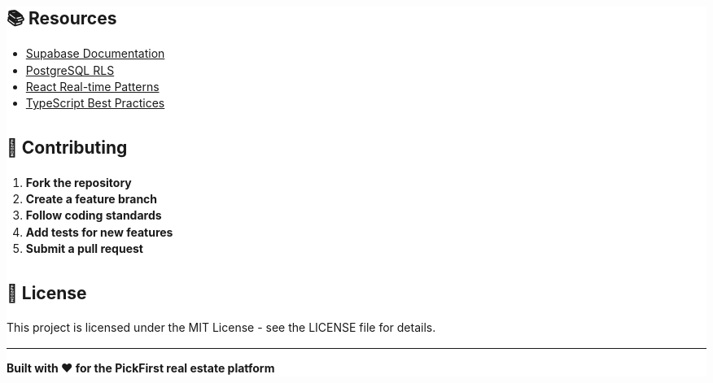 ## 📚 Resources

- [Supabase Documentation](https://supabase.com/docs)
- [PostgreSQL RLS](https://www.postgresql.org/docs/current/ddl-rowsecurity.html)
- [React Real-time Patterns](https://react.dev/learn/synchronizing-with-effects)
- [TypeScript Best Practices](https://www.typescriptlang.org/docs/)

## 🤝 Contributing

1. **Fork the repository**
2. **Create a feature branch**
3. **Follow coding standards**
4. **Add tests for new features**
5. **Submit a pull request**

## 📄 License

This project is licensed under the MIT License - see the LICENSE file for details.

---

**Built with ❤️ for the PickFirst real estate platform** 